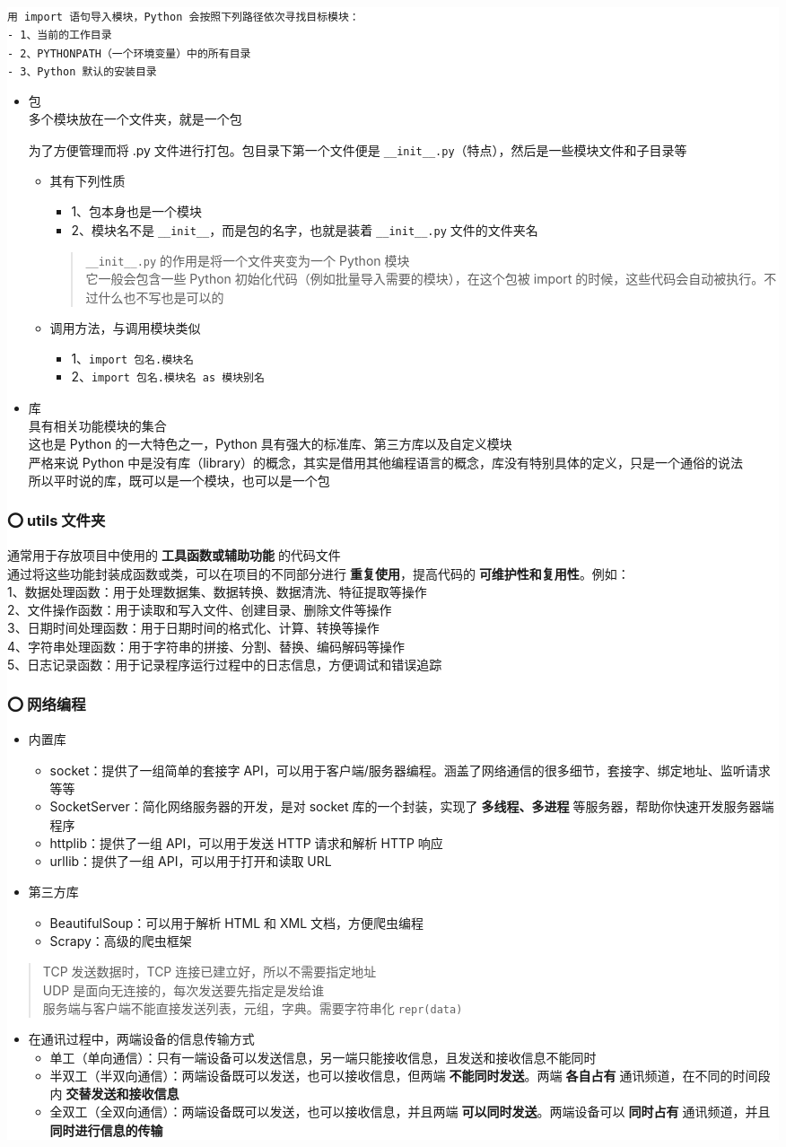     用 import 语句导入模块，Python 会按照下列路径依次寻找目标模块：  
    - 1、当前的工作目录  
    - 2、PYTHONPATH（一个环境变量）中的所有目录  
    - 3、Python 默认的安装目录  

- 包  
    多个模块放在一个文件夹，就是一个包  

    为了方便管理而将 .py 文件进行打包。包目录下第一个文件便是 `__init__.py`（特点），然后是一些模块文件和子目录等  

    - 其有下列性质  
        - 1、包本身也是一个模块  
        - 2、模块名不是 `__init__`，而是包的名字，也就是装着 `__init__.py` 文件的文件夹名  
        
        > `__init__.py` 的作用是将一个文件夹变为一个 Python 模块  
        它一般会包含一些 Python 初始化代码（例如批量导入需要的模块），在这个包被 import 的时候，这些代码会自动被执行。不过什么也不写也是可以的  

    - 调用方法，与调用模块类似  
        - 1、`import 包名.模块名`  
        - 2、`import 包名.模块名 as 模块别名`  

- 库  
    具有相关功能模块的集合  
    这也是 Python 的一大特色之一，Python 具有强大的标准库、第三方库以及自定义模块  
    严格来说 Python 中是没有库（library）的概念，其实是借用其他编程语言的概念，库没有特别具体的定义，只是一个通俗的说法  
    所以平时说的库，既可以是一个模块，也可以是一个包  

### ⭕ utils 文件夹

通常用于存放项目中使用的 **工具函数或辅助功能** 的代码文件  
通过将这些功能封装成函数或类，可以在项目的不同部分进行 **重复使用**，提高代码的 **可维护性和复用性**。例如：  
1、数据处理函数：用于处理数据集、数据转换、数据清洗、特征提取等操作  
2、文件操作函数：用于读取和写入文件、创建目录、删除文件等操作  
3、日期时间处理函数：用于日期时间的格式化、计算、转换等操作  
4、字符串处理函数：用于字符串的拼接、分割、替换、编码解码等操作  
5、日志记录函数：用于记录程序运行过程中的日志信息，方便调试和错误追踪  

### ⭕ 网络编程

- 内置库  
    - socket：提供了一组简单的套接字 API，可以用于客户端/服务器编程。涵盖了网络通信的很多细节，套接字、绑定地址、监听请求等等  
    - SocketServer：简化网络服务器的开发，是对 socket 库的一个封装，实现了 **多线程、多进程** 等服务器，帮助你快速开发服务器端程序  
    - httplib：提供了一组 API，可以用于发送 HTTP 请求和解析 HTTP 响应  
    - urllib：提供了一组 API，可以用于打开和读取 URL  

- 第三方库  
    - BeautifulSoup：可以用于解析 HTML 和 XML 文档，方便爬虫编程  
    - Scrapy：高级的爬虫框架  

> TCP 发送数据时，TCP 连接已建立好，所以不需要指定地址  
UDP 是面向无连接的，每次发送要先指定是发给谁  
服务端与客户端不能直接发送列表，元组，字典。需要字符串化 `repr(data)`  

- 在通讯过程中，两端设备的信息传输方式  
    - 单工（单向通信）：只有一端设备可以发送信息，另一端只能接收信息，且发送和接收信息不能同时  
    - 半双工（半双向通信）：两端设备既可以发送，也可以接收信息，但两端 **不能同时发送**。两端 **各自占有** 通讯频道，在不同的时间段内 **交替发送和接收信息**  
    - 全双工（全双向通信）：两端设备既可以发送，也可以接收信息，并且两端 **可以同时发送**。两端设备可以 **同时占有** 通讯频道，并且 **同时进行信息的传输**  
